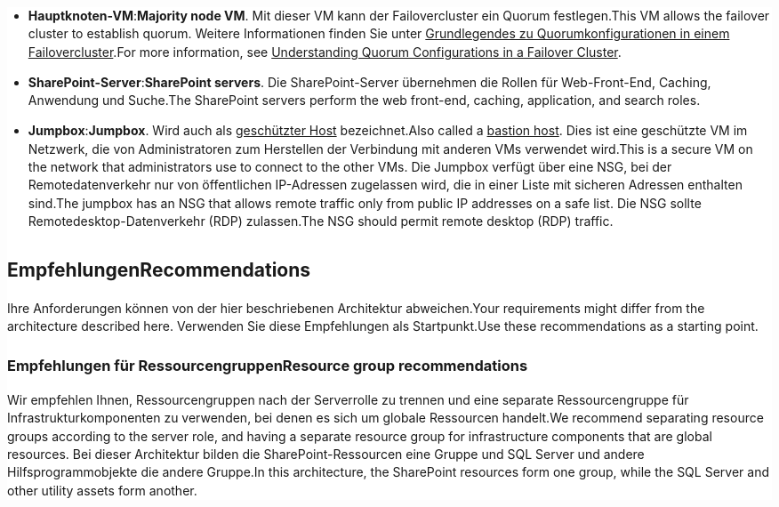 - <span data-ttu-id="b1016-145">**Hauptknoten-VM**:</span><span class="sxs-lookup"><span data-stu-id="b1016-145">**Majority node VM**.</span></span> <span data-ttu-id="b1016-146">Mit dieser VM kann der Failovercluster ein Quorum festlegen.</span><span class="sxs-lookup"><span data-stu-id="b1016-146">This VM allows the failover cluster to establish quorum.</span></span> <span data-ttu-id="b1016-147">Weitere Informationen finden Sie unter [Grundlegendes zu Quorumkonfigurationen in einem Failovercluster][sql-quorum].</span><span class="sxs-lookup"><span data-stu-id="b1016-147">For more information, see [Understanding Quorum Configurations in a Failover Cluster][sql-quorum].</span></span>

- <span data-ttu-id="b1016-148">**SharePoint-Server**:</span><span class="sxs-lookup"><span data-stu-id="b1016-148">**SharePoint servers**.</span></span> <span data-ttu-id="b1016-149">Die SharePoint-Server übernehmen die Rollen für Web-Front-End, Caching, Anwendung und Suche.</span><span class="sxs-lookup"><span data-stu-id="b1016-149">The SharePoint servers perform the web front-end, caching, application, and search roles.</span></span> 

- <span data-ttu-id="b1016-150">**Jumpbox**:</span><span class="sxs-lookup"><span data-stu-id="b1016-150">**Jumpbox**.</span></span> <span data-ttu-id="b1016-151">Wird auch als [geschützter Host][bastion-host] bezeichnet.</span><span class="sxs-lookup"><span data-stu-id="b1016-151">Also called a [bastion host][bastion-host].</span></span> <span data-ttu-id="b1016-152">Dies ist eine geschützte VM im Netzwerk, die von Administratoren zum Herstellen der Verbindung mit anderen VMs verwendet wird.</span><span class="sxs-lookup"><span data-stu-id="b1016-152">This is a secure VM on the network that administrators use to connect to the other VMs.</span></span> <span data-ttu-id="b1016-153">Die Jumpbox verfügt über eine NSG, bei der Remotedatenverkehr nur von öffentlichen IP-Adressen zugelassen wird, die in einer Liste mit sicheren Adressen enthalten sind.</span><span class="sxs-lookup"><span data-stu-id="b1016-153">The jumpbox has an NSG that allows remote traffic only from public IP addresses on a safe list.</span></span> <span data-ttu-id="b1016-154">Die NSG sollte Remotedesktop-Datenverkehr (RDP) zulassen.</span><span class="sxs-lookup"><span data-stu-id="b1016-154">The NSG should permit remote desktop (RDP) traffic.</span></span>

## <a name="recommendations"></a><span data-ttu-id="b1016-155">Empfehlungen</span><span class="sxs-lookup"><span data-stu-id="b1016-155">Recommendations</span></span>

<span data-ttu-id="b1016-156">Ihre Anforderungen können von der hier beschriebenen Architektur abweichen.</span><span class="sxs-lookup"><span data-stu-id="b1016-156">Your requirements might differ from the architecture described here.</span></span> <span data-ttu-id="b1016-157">Verwenden Sie diese Empfehlungen als Startpunkt.</span><span class="sxs-lookup"><span data-stu-id="b1016-157">Use these recommendations as a starting point.</span></span>

### <a name="resource-group-recommendations"></a><span data-ttu-id="b1016-158">Empfehlungen für Ressourcengruppen</span><span class="sxs-lookup"><span data-stu-id="b1016-158">Resource group recommendations</span></span>

<span data-ttu-id="b1016-159">Wir empfehlen Ihnen, Ressourcengruppen nach der Serverrolle zu trennen und eine separate Ressourcengruppe für Infrastrukturkomponenten zu verwenden, bei denen es sich um globale Ressourcen handelt.</span><span class="sxs-lookup"><span data-stu-id="b1016-159">We recommend separating resource groups according to the server role, and having a separate resource group for infrastructure components that are global resources.</span></span> <span data-ttu-id="b1016-160">Bei dieser Architektur bilden die SharePoint-Ressourcen eine Gruppe und SQL Server und andere Hilfsprogrammobjekte die andere Gruppe.</span><span class="sxs-lookup"><span data-stu-id="b1016-160">In this architecture, the SharePoint resources form one group, while the SQL Server and other utility assets form another.</span></span>


[availability-set]: /azure/virtual-machines/windows/manage-availability
[azure-portal]: https://portal.azure.com
[azure-ps]: /powershell/azure/overview
[azure-pricing]: https://azure.microsoft.com/pricing/calculator/
[bastion-host]: https://en.wikipedia.org/wiki/Bastion_host
[create-availability-group]: https://technet.microsoft.com/library/mt793548(v=office.16).aspx
[connect-to-vm]: /azure/virtual-machines/windows/quick-create-portal#connect-to-virtual-machine
[github]: https://github.com/mspnp/reference-architectures
[hybrid-ra]: ../hybrid-networking/index.md
[hybrid-vpn-ra]: ../hybrid-networking/vpn.md
[load-balancer]: /azure/load-balancer/load-balancer-internal-overview
[managed-disks]: /azure/storage/storage-managed-disks-overview
[minroles]: https://technet.microsoft.com/library/mt346114(v=office.16).aspx
[nsg]: /azure/virtual-network/virtual-networks-nsg
[office-web-apps]: https://support.microsoft.com/help/3199955/office-web-apps-and-office-online-server-supportability-in-azure
[paired-regions]: /azure/best-practices-availability-paired-regions
[readme]: https://github.com/mspnp/reference-architectures/tree/master/sharepoint/sharepoint-2016
[resource-group]: /azure/azure-resource-manager/resource-group-overview
[quotas]: /azure/azure-subscription-service-limits
[sharepoint-accounts]: https://technet.microsoft.com/library/ee662513(v=office.16).aspx
[sharepoint-crawling]: https://technet.microsoft.com/library/dn535606(v=office.16).aspx
[sharepoint-dr]: https://technet.microsoft.com/library/ff628971(v=office.16).aspx
[sharepoint-hybrid]: https://aka.ms/sphybrid
[sharepoint-minrole]: https://technet.microsoft.com/library/mt743705(v=office.16).aspx
[sharepoint-ops]: https://technet.microsoft.com/library/cc262289(v=office.16).aspx
[sharepoint-reqs]: https://technet.microsoft.com/library/cc262485(v=office.16).aspx
[sharepoint-search]: https://technet.microsoft.com/library/dn342836.aspx
[sql-always-on]: /sql/database-engine/availability-groups/windows/always-on-availability-groups-sql-server
[sql-performance]: /virtual-machines/windows/sql/virtual-machines-windows-sql-performance
[sql-server-capacity-planning]: https://technet.microsoft.com/library/cc298801(v=office.16).aspx
[sql-quorum]: https://technet.microsoft.com/library/cc731739(v=ws.11).aspx
[sql-sharepoint-best-practices]: https://technet.microsoft.com/library/hh292622(v=office.16).aspx
[tempdb]: /sql/relational-databases/databases/tempdb-database
[virtual-networks-nsg]: /azure/virtual-network/virtual-networks-nsg
[visio-download]: https://archcenter.blob.core.windows.net/cdn/Sharepoint-2016.vsdx
[vm-sizes-general]: /azure/virtual-machines/windows/sizes-general
[vm-sizes-memory]: /azure/virtual-machines/windows/sizes-memory
[windows-n-tier]: ../virtual-machines-windows/n-tier.md